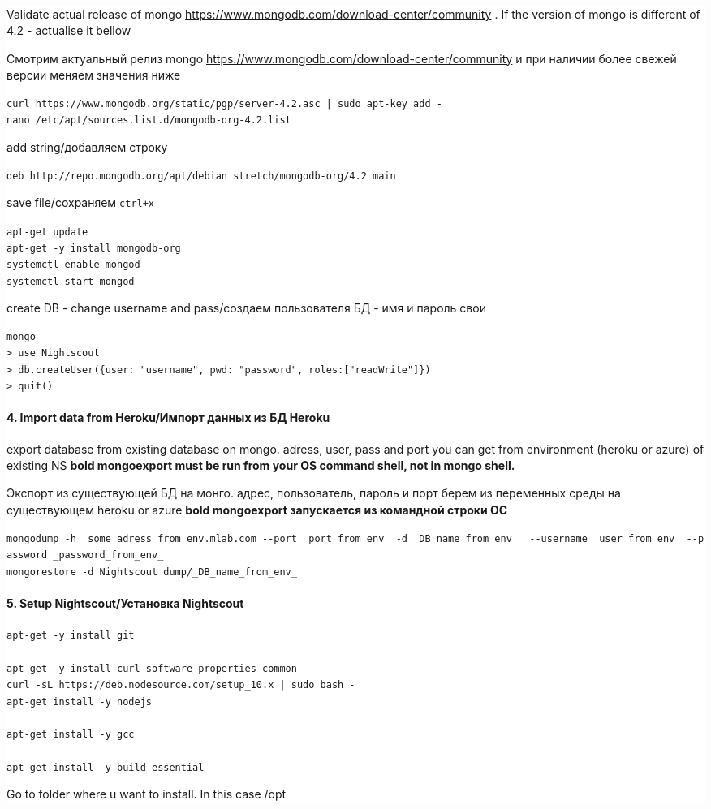 
Validate actual release of mongo https://www.mongodb.com/download-center/community . If the version of mongo is different of 4.2 - actualise it bellow

Cмотрим актуальный релиз mongo https://www.mongodb.com/download-center/community и при наличии более свежей версии меняем значения ниже
```
curl https://www.mongodb.org/static/pgp/server-4.2.asc | sudo apt-key add -
nano /etc/apt/sources.list.d/mongodb-org-4.2.list
```
add string/добавляем строку 
```
deb http://repo.mongodb.org/apt/debian stretch/mongodb-org/4.2 main
```
save file/сохраняем `ctrl+x`
```
apt-get update
apt-get -y install mongodb-org
systemctl enable mongod
systemctl start mongod
```

create DB - change username and pass/создаем пользователя БД - имя и пароль свои
```
mongo
> use Nightscout
> db.createUser({user: "username", pwd: "password", roles:["readWrite"]})
> quit()
```
#### 4. Import data from Heroku/Импорт данных из БД Heroku

export database from existing database on mongo. adress, user, pass and port you can get from environment (heroku or azure) of existing NS **bold mongoexport must be run from your OS command shell, not in mongo shell.**

Экспорт из существующей БД на монго. адрес, пользователь, пароль и порт берем из переменных среды на существующем heroku or azure **bold mongoexport запускается из командной строки ОС**

```
mongodump -h _some_adress_from_env.mlab.com --port _port_from_env_ -d _DB_name_from_env_  --username _user_from_env_ --password _password_from_env_
mongorestore -d Nightscout dump/_DB_name_from_env_
```
#### 5. Setup Nightscout/Установка Nightscout
```
apt-get -y install git

apt-get -y install curl software-properties-common
curl -sL https://deb.nodesource.com/setup_10.x | sudo bash -
apt-get install -y nodejs

apt-get install -y gcc

apt-get install -y build-essential
```
Go to folder where u want to install. In this case /opt
